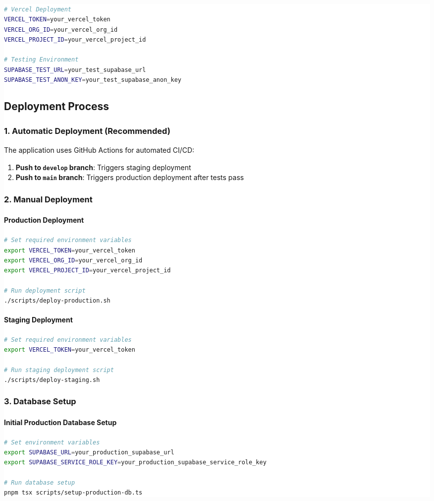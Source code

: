 ```bash
# Vercel Deployment
VERCEL_TOKEN=your_vercel_token
VERCEL_ORG_ID=your_vercel_org_id
VERCEL_PROJECT_ID=your_vercel_project_id

# Testing Environment
SUPABASE_TEST_URL=your_test_supabase_url
SUPABASE_TEST_ANON_KEY=your_test_supabase_anon_key
```

## Deployment Process

### 1. Automatic Deployment (Recommended)

The application uses GitHub Actions for automated CI/CD:

1. **Push to `develop` branch**: Triggers staging deployment
2. **Push to `main` branch**: Triggers production deployment after tests pass

### 2. Manual Deployment

#### Production Deployment
```bash
# Set required environment variables
export VERCEL_TOKEN=your_vercel_token
export VERCEL_ORG_ID=your_vercel_org_id
export VERCEL_PROJECT_ID=your_vercel_project_id

# Run deployment script
./scripts/deploy-production.sh
```

#### Staging Deployment
```bash
# Set required environment variables
export VERCEL_TOKEN=your_vercel_token

# Run staging deployment script
./scripts/deploy-staging.sh
```

### 3. Database Setup

#### Initial Production Database Setup
```bash
# Set environment variables
export SUPABASE_URL=your_production_supabase_url
export SUPABASE_SERVICE_ROLE_KEY=your_production_supabase_service_role_key

# Run database setup
pnpm tsx scripts/setup-production-db.ts
```
